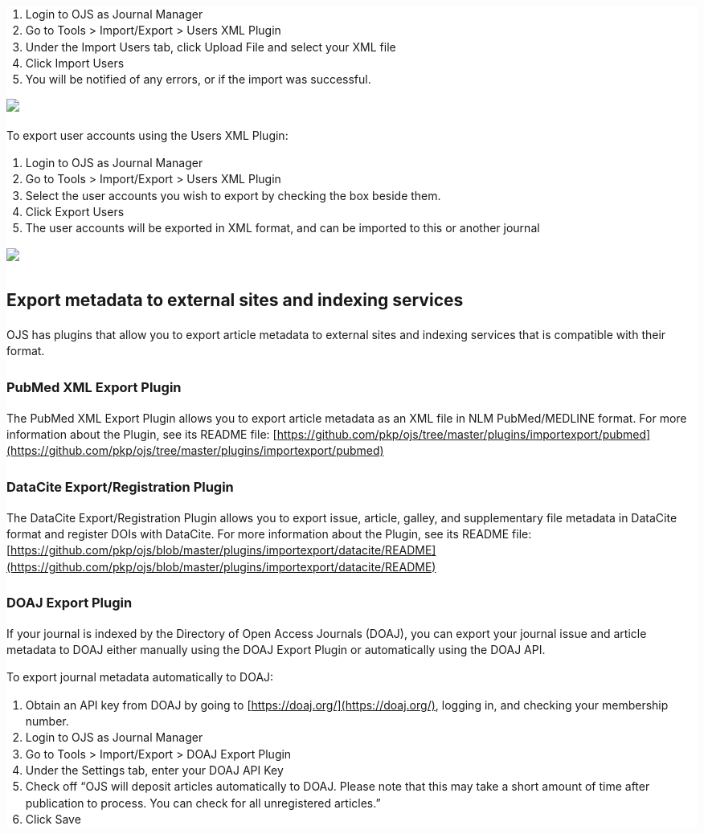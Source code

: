 1. Login to OJS as Journal Manager
2. Go to Tools &gt; Import/Export &gt; Users XML Plugin
3. Under the Import Users tab, click Upload File and select your XML file
4. Click Import Users
5. You will be notified of any errors, or if the import was successful.

![](./assets/users-xml-plugin-import.png)

To export user accounts using the Users XML Plugin:

1. Login to OJS as Journal Manager
2. Go to Tools &gt; Import/Export &gt; Users XML Plugin
3. Select the user accounts you wish to export by checking the box beside them.
4. Click Export Users
5. The user accounts will be exported in XML format, and can be imported to this or another journal

![](./assets/users-xml-plugin-export.png)

## Export metadata to external sites and indexing services

OJS has plugins that allow you to export article metadata to external sites and indexing services that is compatible with their format.

### PubMed XML Export Plugin

The PubMed XML Export Plugin allows you to export article metadata as an XML file in NLM PubMed/MEDLINE format.  For more information about the Plugin, see its README file: [https://github.com/pkp/ojs/tree/master/plugins/importexport/pubmed](https://github.com/pkp/ojs/tree/master/plugins/importexport/pubmed)

### DataCite Export/Registration Plugin

The DataCite Export/Registration Plugin allows you to export issue, article, galley, and supplementary file metadata in DataCite format and register DOIs with DataCite.  For more information about the Plugin, see its README file: [https://github.com/pkp/ojs/blob/master/plugins/importexport/datacite/README](https://github.com/pkp/ojs/blob/master/plugins/importexport/datacite/README)

### DOAJ Export Plugin

If your journal is indexed by the Directory of Open Access Journals \(DOAJ\), you can export your journal issue and article metadata to DOAJ either manually using the DOAJ Export Plugin or automatically using the DOAJ API.

To export journal metadata automatically to DOAJ:

1. Obtain an API key from DOAJ by going to [https://doaj.org/](https://doaj.org/), logging in, and checking your membership number.
2. Login to OJS as Journal Manager
3. Go to Tools &gt; Import/Export &gt; DOAJ Export Plugin
4. Under the Settings tab, enter your DOAJ API Key
5. Check off “OJS will deposit articles automatically to DOAJ. Please note that this may take a short amount of time after publication to process. You can check for all unregistered articles.”
6. Click Save
